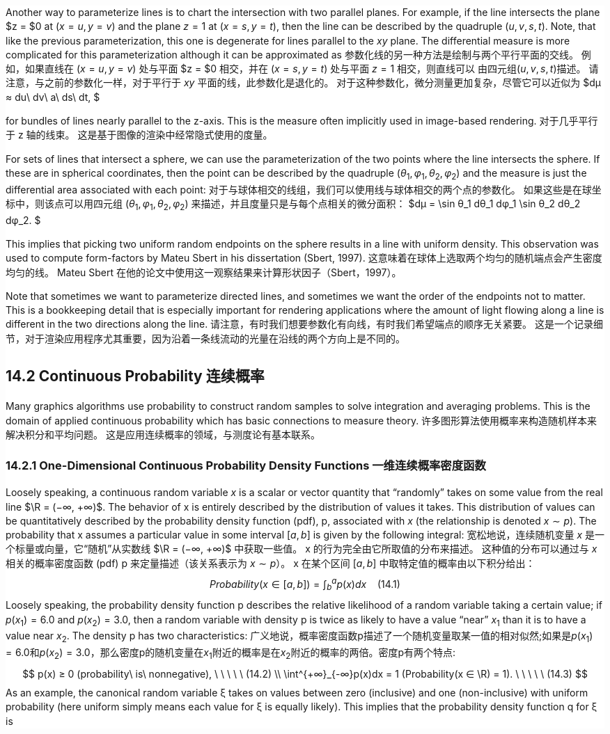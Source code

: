 Another way to parameterize lines is to chart the intersection with two parallel planes. For example, if the line intersects the plane $z = $0 at $(x = u, y = v)$ and the plane $z = 1$ at $(x = s, y = t)$, then the line can be described by the quadruple $(u, v, s, t)$. Note, that like the previous parameterization, this one is degenerate for lines parallel to the $xy$ plane. The differential measure is more complicated for this parameterization although it can be approximated as
参数化线的另一种方法是绘制与两个平行平面的交线。 例如，如果直线在 $(x = u, y = v)$ 处与平面 $z = $0 相交，并在 $(x = s, y = t)$ 处与平面 $z = 1$ 相交，则直线可以 由四元组$(u, v, s, t)$描述。 请注意，与之前的参数化一样，对于平行于 $xy$ 平面的线，此参数化是退化的。 对于这种参数化，微分测量更加复杂，尽管它可以近似为
$dμ ≈ du\ dv\ a\ ds\ dt,  $

for bundles of lines nearly parallel to the z-axis. This is the measure often implicitly used in image-based rendering.
对于几乎平行于 z 轴的线束。 这是基于图像的渲染中经常隐式使用的度量。 

For sets of lines that intersect a sphere, we can use the parameterization of the two points where the line intersects the sphere. If these are in spherical coordinates, then the point can be described by the quadruple $(θ_1, φ_1, θ_2, φ_2)$ and the measure is just the differential area associated with each point:
对于与球体相交的线组，我们可以使用线与球体相交的两个点的参数化。 如果这些是在球坐标中，则该点可以用四元组 $(θ_1, φ_1, θ_2, φ_2)$ 来描述，并且度量只是与每个点相关的微分面积：
$dμ = \sin θ_1 dθ_1 dφ_1 \sin θ_2 dθ_2 dφ_2.  $

This implies that picking two uniform random endpoints on the sphere results in a line with uniform density. This observation was used to compute form-factors by Mateu Sbert in his dissertation (Sbert, 1997).
这意味着在球体上选取两个均匀的随机端点会产生密度均匀的线。 Mateu Sbert 在他的论文中使用这一观察结果来计算形状因子（Sbert，1997）。

Note that sometimes we want to parameterize directed lines, and sometimes we want the order of the endpoints not to matter. This is a bookkeeping detail that is especially important for rendering applications where the amount of light flowing along a line is different in the two directions along the line.
请注意，有时我们想要参数化有向线，有时我们希望端点的顺序无关紧要。 这是一个记录细节，对于渲染应用程序尤其重要，因为沿着一条线流动的光量在沿线的两个方向上是不同的。

## 14.2 Continuous Probability 连续概率

Many graphics algorithms use probability to construct random samples to solve integration and averaging problems. This is the domain of applied continuous probability which has basic connections to measure theory. 
许多图形算法使用概率来构造随机样本来解决积分和平均问题。 这是应用连续概率的领域，与测度论有基本联系。

### 14.2.1 One-Dimensional Continuous Probability Density Functions 一维连续概率密度函数 

Loosely speaking, a continuous random variable $x$ is a scalar or vector quantity that “randomly” takes on some value from the real line $\R = (−∞, +∞)$. The behavior of x is entirely described by the distribution of values it takes. This distribution of values can be quantitatively described by the probability density function (pdf), p, associated with $x$ (the relationship is denoted $x ∼ p$). The probability that x assumes a particular value in some interval $[a, b]$ is given by the following integral:
宽松地说，连续随机变量 $x$ 是一个标量或向量，它“随机”从实数线 $\R = (−∞, +∞)$ 中获取一些值。 x 的行为完全由它所取值的分布来描述。 这种值的分布可以通过与 $x$ 相关的概率密度函数 (pdf) p 来定量描述（该关系表示为 $x ∼ p$）。 x 在某个区间 $[a, b]$ 中取特定值的概率由以下积分给出：
$$
Probability(x ∈ [a, b]) = \int^a_bp(x)dx \ \ \ \ (14.1)
$$
Loosely speaking, the probability density function p describes the relative likelihood of a random variable taking a certain value; if $p(x_1) = 6.0$ and $p(x_2) = 3.0$, then a random variable with density p is twice as likely to have a value “near” $x_1$ than it is to have a value near $x_2$. The density p has two characteristics:
广义地说，概率密度函数p描述了一个随机变量取某一值的相对似然;如果是$p(x_1) = 6.0$和$p(x_2) = 3.0$，那么密度p的随机变量在$x_1$附近的概率是在$x_2$附近的概率的两倍。密度p有两个特点:
$$
p(x) ≥ 0 (probability\ is\ nonnegative), \ \ \ \ \ (14.2) \\
\int^{+∞}_{-∞}p(x)dx = 1 (Probability(x ∈ \R) = 1). \ \ \ \ \  (14.3)
$$
As an example, the canonical random variable ξ takes on values between zero (inclusive) and one (non-inclusive) with uniform probability (here uniform simply means each value for ξ is equally likely). This implies that the probability density function q for ξ is